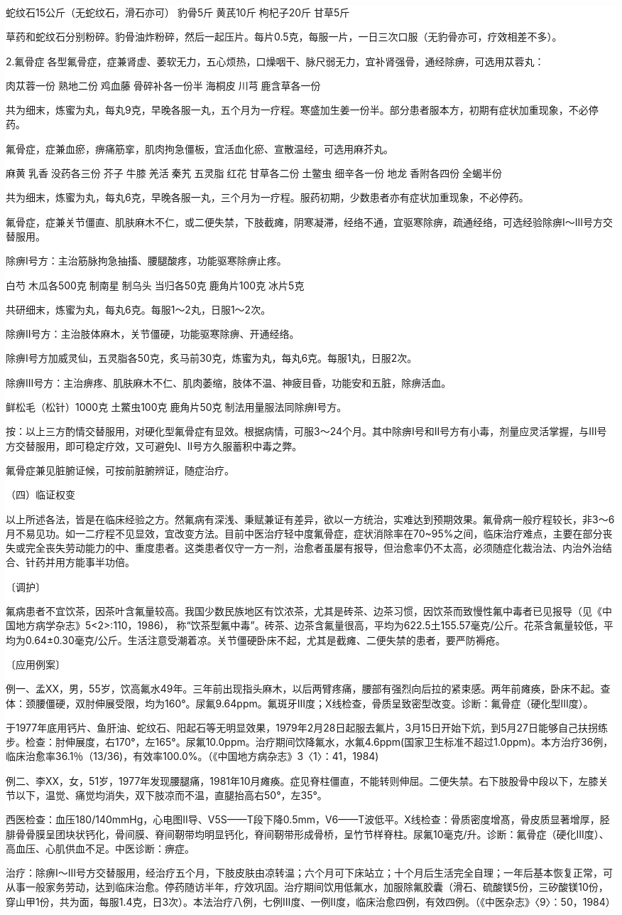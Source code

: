 蛇纹石15公斤（无蛇纹石，滑石亦可）   豹骨5斤    黄芪10斤      枸杞子20斤      甘草5斤

草药和蛇纹石分别粉碎。豹骨油炸粉碎，然后一起压片。每片0.5克，每服一片，一日三次口服（无豹骨亦可，疗效相差不多）。

2.氟骨症 各型氟骨症，症兼肾虚、萎软无力，五心烦热，口燥咽干、脉尺弱无力，宜补肾强骨，通经除痹，可选用苁蓉丸：

肉苁蓉一份    熟地二份    鸡血藤   骨碎补各一份半    海桐皮    川芎    鹿含草各一份

共为细末，炼蜜为丸，每丸9克，早晚各服一丸，五个月为一疗程。寒盛加生姜一份半。部分患者服本方，初期有症状加重现象，不必停药。

氟骨症，症兼血瘀，痹痛筋挛，肌肉拘急僵板，宜活血化瘀、宣散温经，可选用麻芥丸。

麻黄   乳香   没药各三份   芥子  牛膝  羌活  秦艽  五灵脂  红花  甘草各二份  土鳖虫  细辛各一份  地龙  香附各四份   全蝎半份

共为细末，炼蜜为丸，每丸6克，早晚各服一丸，三个月为一疗程。服药初期，少数患者亦有症状加重现象，不必停药。

氟骨症，症兼关节僵直、肌肤麻木不仁，或二便失禁，下肢截瘫，阴寒凝滞，经络不通，宜驱寒除痹，疏通经络，可选经验除痹Ⅰ〜Ⅲ号方交替服用。

除痹Ⅰ号方：主治筋脉拘急抽搐、腰腿酸疼，功能驱寒除痹止疼。

白芍  木瓜各500克  制南星  制乌头  当归各50克  鹿角片100克  冰片5克

共研细末，炼蜜为丸，每丸6克。每服1〜2丸，日服1〜2次。

除痹Ⅱ号方：主治肢体麻木，关节僵硬，功能驱寒除痹、开通经络。

除痹Ⅰ号方加威灵仙，五灵脂各50克，炙马前30克，炼蜜为丸，每丸6克。每服1丸，日服2次。

除痹Ⅲ号方：主治痹疼、肌肤麻木不仁、肌肉萎缩，肢体不温、神疲目昏，功能安和五脏，除痹活血。

鲜松毛（松针）1000克    土鱉虫100克    鹿角片50克   制法用量服法同除痹Ⅰ号方。

按：以上三方酌情交替服用，对硬化型氟骨症有显效。根据病情，可服3〜24个月。其中除痹Ⅰ号和Ⅱ号方有小毒，剂量应灵活掌握，与Ⅲ号方交替服用，即可稳定疗效，又可避免Ⅰ、Ⅱ号方久服蓄积中毒之弊。

氟骨症兼见脏腑证候，可按前脏腑辨证，随症治疗。

（四）临证权变

以上所述各法，皆是在临床经验之方。然氟病有深浅、秉赋兼证有差异，欲以一方统治，实难达到预期效果。氟骨病一般疗程较长，非3〜6月不易见功。如一二疗程不见显效，宜改变方法。目前中医治疗轻中度氟骨症，症状消除率在70\~95%之间，临床治疗难点，主要在部分丧失或完全丧失劳动能力的中、重度患者。这类患者仅守一方一剂，治愈者虽屡有报导，但治愈率仍不太高，必须随症化裁治法、内治外治结合、针药并用方能事半功倍。

〔调护〕

氟病患者不宜饮茶，因茶叶含氟量较高。我国少数民族地区有饮浓茶，尤其是砖茶、边茶习惯，因饮茶而致慢性氟中毒者已见报导（见《中国地方病学杂志》5<2\>:110，1986)， 称“饮茶型氟中毒”。砖茶、边茶含氟量很高，平均为622.5土155.57毫克/公斤。花茶含氟量较低，平均为0.64±0.30毫克/公斤。生活注意受潮着凉。关节僵硬卧床不起，尤其是截瘫、二便失禁的患者，要严防褥疮。

〔应用例案〕

例一、孟XX，男，55岁，饮高氟水49年。三年前出现指头麻木，以后两臂疼痛，腰部有强烈向后拉的紧束感。两年前瘫痪，卧床不起。查体：颈腰僵硬，双肘伸展受限，均为160°。尿氟9.64ppm。氟斑牙Ⅲ度；X线检查，骨质呈致密型改变。诊断：氟骨症（硬化型Ⅲ度）。

于1977年底用钙片、鱼肝油、蛇纹石、阳起石等无明显效果，1979年2月28日起服去氟片，3月15日开始下炕，到5月27日能够自己扶拐练步。检查：肘伸展度，右170°，左165°。尿氟10.0ppm。治疗期间饮降氟水，水氟4.6ppm(国家卫生标准不超过1.0ppm)。本方治疗36例，临床治愈率36.1％（13/36)，有效率100.0%。（《中国地方病杂志》3〈1〉：41，1984)

例二、李XX，女，51岁，1977年发现腰腿痛，1981年10月瘫痪。症见脊柱僵直，不能转则伸屈。二便失禁。右下肢股骨中段以下，左膝关节以下，温觉、痛觉均消失，双下肢凉而不温，直腿抬高右50°，左35°。

西医检查：血压180/140mmHg，心电图Ⅱ导、V5S——T段下降0.5mm，V6——T波低平。X线检查：骨质密度增髙，骨皮质显著增厚，胫腓骨骨膜呈团块状钙化，骨间膜、脊间靭带均明显钙化，脊间靭带形成骨桥，呈竹节样脊柱。尿氟10毫克/升。诊断：氟骨症（硬化Ⅲ度）、高血压、心肌供血不足。中医诊断：痹症。

治疗：除痹Ⅰ〜Ⅲ号方交替服用，经治疗五个月，下肢皮肤由凉转温；六个月可下床站立；十个月后生活完全自理；一年后基本恢复正常，可从事一般家务劳动，达到临床治愈。停药随访半年，疗效巩固。治疗期间饮用低氟水，加服除氟胶囊（滑石、硫酸镁5份，三矽酸镁10份，穿山甲1份，共为面，每服1.4克，日3次）。本法治疗八例，七例Ⅲ度、一例Ⅱ度，临床治愈四例，有效四例。（《中医杂志》〈9〉：50，1984）
